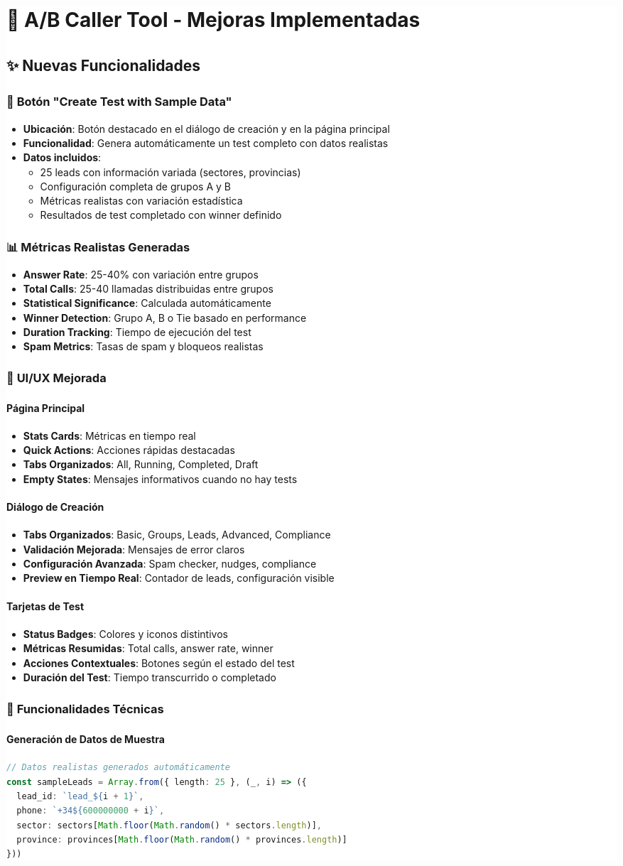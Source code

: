 # 🚀 A/B Caller Tool - Mejoras Implementadas

## ✨ **Nuevas Funcionalidades**

### 🎯 **Botón "Create Test with Sample Data"**
- **Ubicación**: Botón destacado en el diálogo de creación y en la página principal
- **Funcionalidad**: Genera automáticamente un test completo con datos realistas
- **Datos incluidos**:
  - 25 leads con información variada (sectores, provincias)
  - Configuración completa de grupos A y B
  - Métricas realistas con variación estadística
  - Resultados de test completado con winner definido

### 📊 **Métricas Realistas Generadas**
- **Answer Rate**: 25-40% con variación entre grupos
- **Total Calls**: 25-40 llamadas distribuidas entre grupos
- **Statistical Significance**: Calculada automáticamente
- **Winner Detection**: Grupo A, B o Tie basado en performance
- **Duration Tracking**: Tiempo de ejecución del test
- **Spam Metrics**: Tasas de spam y bloqueos realistas

### 🎨 **UI/UX Mejorada**

#### **Página Principal**
- **Stats Cards**: Métricas en tiempo real
- **Quick Actions**: Acciones rápidas destacadas
- **Tabs Organizados**: All, Running, Completed, Draft
- **Empty States**: Mensajes informativos cuando no hay tests

#### **Diálogo de Creación**
- **Tabs Organizados**: Basic, Groups, Leads, Advanced, Compliance
- **Validación Mejorada**: Mensajes de error claros
- **Configuración Avanzada**: Spam checker, nudges, compliance
- **Preview en Tiempo Real**: Contador de leads, configuración visible

#### **Tarjetas de Test**
- **Status Badges**: Colores y iconos distintivos
- **Métricas Resumidas**: Total calls, answer rate, winner
- **Acciones Contextuales**: Botones según el estado del test
- **Duración del Test**: Tiempo transcurrido o completado

### 🔧 **Funcionalidades Técnicas**

#### **Generación de Datos de Muestra**
```typescript
// Datos realistas generados automáticamente
const sampleLeads = Array.from({ length: 25 }, (_, i) => ({
  lead_id: `lead_${i + 1}`,
  phone: `+34${600000000 + i}`,
  sector: sectors[Math.floor(Math.random() * sectors.length)],
  province: provinces[Math.floor(Math.random() * provinces.length)]
}))
```

